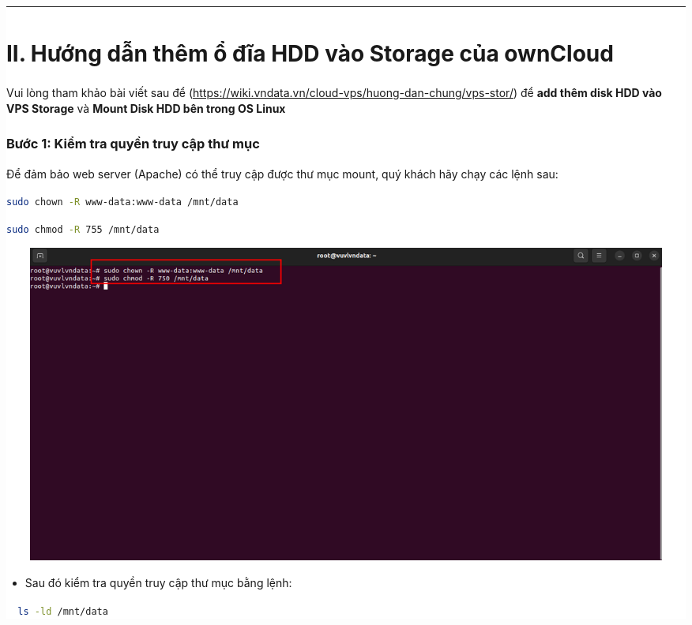 --------

# II. Hướng dẫn thêm ổ đĩa HDD vào Storage của ownCloud

Vui lòng tham khảo bài viết sau để (https://wiki.vndata.vn/cloud-vps/huong-dan-chung/vps-stor/) để **add thêm disk HDD vào VPS Storage** và **Mount Disk HDD bên trong OS Linux**

 ### Bước 1: Kiểm tra quyền truy cập thư mục

Để đảm bảo web server (Apache) có thể truy cập được thư mục mount, quý khách hãy chạy các lệnh sau:

```bash
sudo chown -R www-data:www-data /mnt/data
```
```bash
sudo chmod -R 755 /mnt/data
```
<div align="center">
  <img src="https://github.com/volevu17/OwnCloud1/blob/main/015.png?raw=true" alt="Demo Image" width="800"/>
</div>

- Sau đó kiểm tra quyền truy cập thư mục bằng lệnh:
```bash
  ls -ld /mnt/data
  ```

<div align="center">